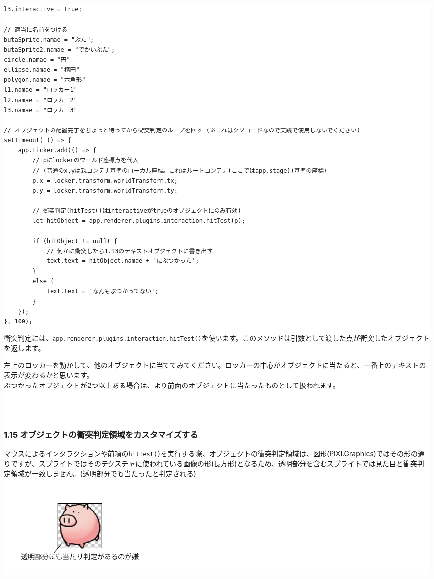 ``` JS
l3.interactive = true;

// 適当に名前をつける
butaSprite.namae = "ぶた";       
butaSprite2.namae = "でかいぶた";
circle.namae = "円"
ellipse.namae = "楕円"
polygon.namae = "六角形"
l1.namae = "ロッカー1"
l2.namae = "ロッカー2"
l3.namae = "ロッカー3"

// オブジェクトの配置完了をちょっと待ってから衝突判定のループを回す (※これはクソコードなので実践で使用しないでください)
setTimeout( () => {
    app.ticker.add(() => {
        // pにlockerのワールド座標点を代入
        // (普通のx,yは親コンテナ基準のローカル座標。これはルートコンテナ(ここではapp.stage))基準の座標)
        p.x = locker.transform.worldTransform.tx;
        p.y = locker.transform.worldTransform.ty;   

        // 衝突判定(hitTest()はinteractiveがtrueのオブジェクトにのみ有効)
        let hitObject = app.renderer.plugins.interaction.hitTest(p);

        if (hitObject != null) {
            // 何かに衝突したら1.13のテキストオブジェクトに書き出す
            text.text = hitObject.namae + 'にぶつかった';
        }
        else {
            text.text = 'なんもぶつかってない';
        }
    });
}, 100);
```

衝突判定には、`app.renderer.plugins.interaction.hitTest()`を使います。このメソッドは引数として渡した点が衝突したオブジェクトを返します。

左上のロッカーを動かして、他のオブジェクトに当ててみてください。ロッカーの中心がオブジェクトに当たると、一番上のテキストの表示が変わるかと思います。   
ぶつかったオブジェクトが2つ以上ある場合は、より前面のオブジェクトに当たったものとして扱われます。  



<br><br>
### <span id="1-15">1.15 オブジェクトの衝突判定領域をカスタマイズする</span>
マウスによるインタラクションや前項の`hitTest()`を実行する際、オブジェクトの衝突判定領域は、図形(PIXI.Graphics)ではその形の通りですが、スプライトではそのテクスチャに使われている画像の形(長方形)となるため、透明部分を含むスプライトでは見た目と衝突判定領域が一致しません。(透明部分でも当たったと判定される)    

![img](./kaisetsu_img/hitArea.png) 
